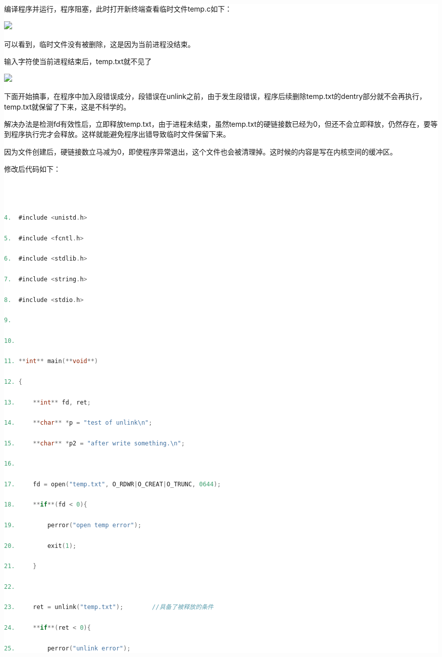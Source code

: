编译程序并运行，程序阻塞，此时打开新终端查看临时文件temp.c如下：

![](file:///C:/Users/Administrator/AppData/Local/Temp/msohtmlclip1/01/clip_image217.jpg)

可以看到，临时文件没有被删除，这是因为当前进程没结束。

输入字符使当前进程结束后，temp.txt就不见了

![](file:///C:/Users/Administrator/AppData/Local/Temp/msohtmlclip1/01/clip_image218.png)

下面开始搞事，在程序中加入段错误成分，段错误在unlink之前，由于发生段错误，程序后续删除temp.txt的dentry部分就不会再执行，temp.txt就保留了下来，这是不科学的。

解决办法是检测fd有效性后，立即释放temp.txt，由于进程未结束，虽然temp.txt的硬链接数已经为0，但还不会立即释放，仍然存在，要等到程序执行完才会释放。这样就能避免程序出错导致临时文件保留下来。

因为文件创建后，硬链接数立马减为0，即使程序异常退出，这个文件也会被清理掉。这时候的内容是写在内核空间的缓冲区。

修改后代码如下： 

``` c

 

4.  #include <unistd.h>  

5.  #include <fcntl.h>  

6.  #include <stdlib.h>  

7.  #include <string.h>  

8.  #include <stdio.h>  

9.    

10.   

11. **int** main(**void**)  

12. {  

13.     **int** fd, ret;  

14.     **char** *p = "test of unlink\n";  

15.     **char** *p2 = "after write something.\n";  

16.   

17.     fd = open("temp.txt", O_RDWR|O_CREAT|O_TRUNC, 0644);  

18.     **if**(fd < 0){  

19.         perror("open temp error");  

20.         exit(1);  

21.     }  

22.   

23.     ret = unlink("temp.txt");        //具备了被释放的条件  

24.     **if**(ret < 0){  

25.         perror("unlink error");  

```